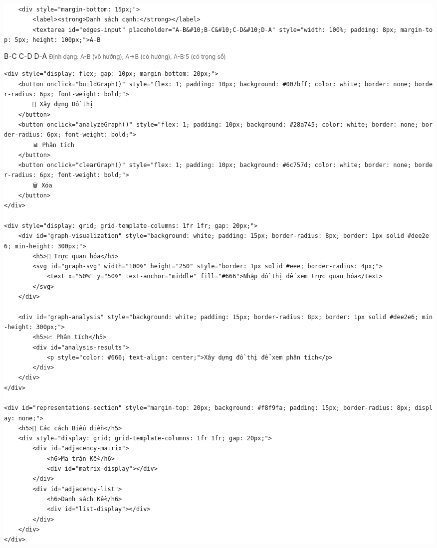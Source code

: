         <div style="margin-bottom: 15px;">
            <label><strong>Danh sách cạnh:</strong></label>
            <textarea id="edges-input" placeholder="A-B&#10;B-C&#10;C-D&#10;D-A" style="width: 100%; padding: 8px; margin-top: 5px; height: 100px;">A-B
B-C
C-D
D-A</textarea>
            <small style="color: #666;">
                Định dạng: A-B (vô hướng), A->B (có hướng), A-B:5 (có trọng số)
            </small>
        </div>
    </div>
    
    <div style="display: flex; gap: 10px; margin-bottom: 20px;">
        <button onclick="buildGraph()" style="flex: 1; padding: 10px; background: #007bff; color: white; border: none; border-radius: 6px; font-weight: bold;">
            🔨 Xây dựng Đồ thị
        </button>
        <button onclick="analyzeGraph()" style="flex: 1; padding: 10px; background: #28a745; color: white; border: none; border-radius: 6px; font-weight: bold;">
            📊 Phân tích
        </button>
        <button onclick="clearGraph()" style="flex: 1; padding: 10px; background: #6c757d; color: white; border: none; border-radius: 6px; font-weight: bold;">
            🗑️ Xóa
        </button>
    </div>
    
    <div style="display: grid; grid-template-columns: 1fr 1fr; gap: 20px;">
        <div id="graph-visualization" style="background: white; padding: 15px; border-radius: 8px; border: 1px solid #dee2e6; min-height: 300px;">
            <h5>🎨 Trực quan hóa</h5>
            <svg id="graph-svg" width="100%" height="250" style="border: 1px solid #eee; border-radius: 4px;">
                <text x="50%" y="50%" text-anchor="middle" fill="#666">Nhập đồ thị để xem trực quan hóa</text>
            </svg>
        </div>
        
        <div id="graph-analysis" style="background: white; padding: 15px; border-radius: 8px; border: 1px solid #dee2e6; min-height: 300px;">
            <h5>📈 Phân tích</h5>
            <div id="analysis-results">
                <p style="color: #666; text-align: center;">Xây dựng đồ thị để xem phân tích</p>
            </div>
        </div>
    </div>
    
    <div id="representations-section" style="margin-top: 20px; background: #f8f9fa; padding: 15px; border-radius: 8px; display: none;">
        <h5>🔢 Các cách Biểu diễn</h5>
        <div style="display: grid; grid-template-columns: 1fr 1fr; gap: 20px;">
            <div id="adjacency-matrix">
                <h6>Ma trận Kề</h6>
                <div id="matrix-display"></div>
            </div>
            <div id="adjacency-list">
                <h6>Danh sách Kề</h6>
                <div id="list-display"></div>
            </div>
        </div>
    </div>
</div>
